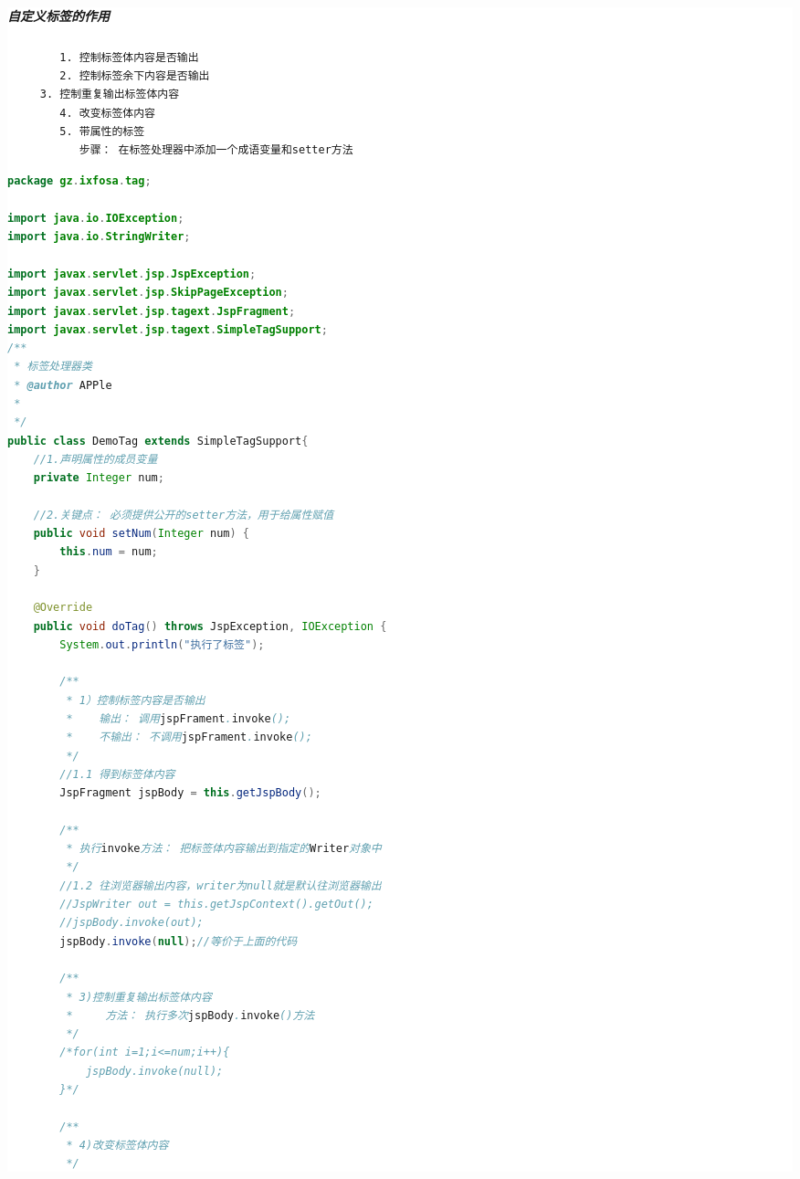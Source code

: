 ##### 自定义标签的作用

     		1. 控制标签体内容是否输出
    		2. 控制标签余下内容是否输出
         3. 控制重复输出标签体内容
            4. 改变标签体内容
            5. 带属性的标签
               步骤： 在标签处理器中添加一个成语变量和setter方法

```java
package gz.ixfosa.tag;

import java.io.IOException;
import java.io.StringWriter;

import javax.servlet.jsp.JspException;
import javax.servlet.jsp.SkipPageException;
import javax.servlet.jsp.tagext.JspFragment;
import javax.servlet.jsp.tagext.SimpleTagSupport;
/**
 * 标签处理器类
 * @author APPle
 *
 */
public class DemoTag extends SimpleTagSupport{
	//1.声明属性的成员变量
	private Integer num;
	
	//2.关键点： 必须提供公开的setter方法，用于给属性赋值
	public void setNum(Integer num) {
		this.num = num;
	}

	@Override
	public void doTag() throws JspException, IOException {
		System.out.println("执行了标签");
		
		/**
		 * 1）控制标签内容是否输出
		 *    输出： 调用jspFrament.invoke();
		 *    不输出： 不调用jspFrament.invoke();
		 */
		//1.1 得到标签体内容
		JspFragment jspBody = this.getJspBody();
		
		/**
		 * 执行invoke方法： 把标签体内容输出到指定的Writer对象中
		 */
		//1.2 往浏览器输出内容，writer为null就是默认往浏览器输出
		//JspWriter out = this.getJspContext().getOut();
		//jspBody.invoke(out);
		jspBody.invoke(null);//等价于上面的代码
		
		/**
		 * 3)控制重复输出标签体内容
		 *     方法： 执行多次jspBody.invoke()方法
		 */
		/*for(int i=1;i<=num;i++){
			jspBody.invoke(null);
		}*/
		
		/**
		 * 4)改变标签体内容
		 */
```